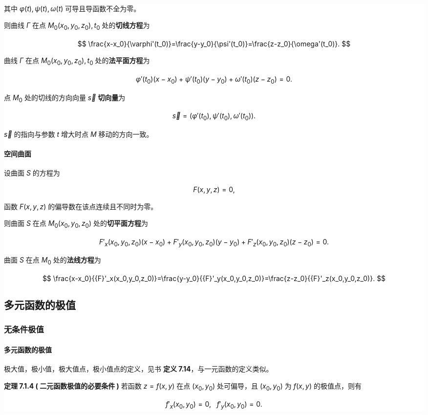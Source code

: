 其中 $\varphi(t),\psi(t),\omega(t)$ 可导且导函数不全为零。

则曲线 $\Gamma$ 在点 $M_0(x_0,y_0,z_0),t_0$ 处的**切线方程**为

$$
\frac{x-x_0}{\varphi'(t_0)}=\frac{y-y_0}{\psi'(t_0)}=\frac{z-z_0}{\omega'(t_0)}.
$$

曲线 $\Gamma$ 在点 $M_0(x_0,y_0,z_0),t_0$ 处的**法平面方程**为

$$
\varphi'(t_0)(x-x_0)+\psi'(t_0)(y-y_0)+\omega'(t_0)(z-z_0)=0.
$$

点 $M_0$ 处的切线的方向向量 $\overrightarrow{s}$ **切向量**为

$$
\overrightarrow{s}=(\varphi'(t_0),\psi'(t_0),\omega'(t_0)).
$$

$\overrightarrow s$ 的指向与参数 $t$ 增大时点 $M$ 移动的方向一致。

#### 空间曲面

设曲面 $S$ 的方程为

$$
F(x,y,z)=0,
$$

函数 $F(x,y,z)$ 的偏导数在该点连续且不同时为零。

则曲面 $S$ 在点 $M_0(x_0,y_0,z_0)$ 处的**切平面方程**为

$$
{F}'_x(x_0,y_0,z_0)(x-x_0)+{F}'_y(x_0,y_0,z_0)(y-y_0)+{F}'_z(x_0,y_0,z_0)(z-z_0)=0.
$$

曲面 $S$ 在点 $M_0$ 处的**法线方程**为

$$
\frac{x-x_0}{{F}'_x(x_0,y_0,z_0)}=\frac{y-y_0}{{F}'_y(x_0,y_0,z_0)}=\frac{z-z_0}{{F}'_z(x_0,y_0,z_0)}.
$$

## 多元函数的极值

### 无条件极值

#### 多元函数的极值

极大值，极小值，极大值点，极小值点的定义，见书 **定义 7.14**，与一元函数的定义类似。

**定理 7.1.4 ( 二元函数极值的必要条件 )** 	若函数 $z=f(x,y)$ 在点 $(x_0,y_0)$ 处可偏导，且 $(x_0,y_0)$ 为 $f(x,y)$ 的极值点，则有

$$
{f}'_x(x_0,y_0)=0,\ \ \ {f}'_y(x_0,y_0)=0.
$$
